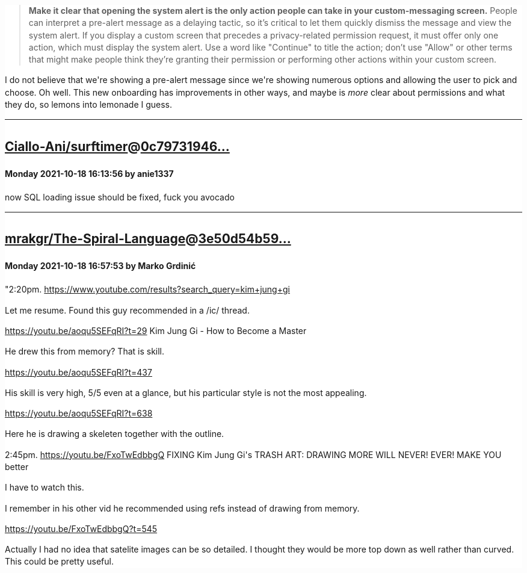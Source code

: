 > **Make it clear that opening the system alert is the only action people can take in your custom-messaging screen.** People can interpret a pre-alert message as a delaying tactic, so it’s critical to let them quickly dismiss the message and view the system alert. If you display a custom screen that precedes a privacy-related permission request, it must offer only one action, which must display the system alert. Use a word like "Continue" to title the action; don’t use "Allow" or other terms that might make people think they’re granting their permission or performing other actions within your custom screen.

I do not believe that we're showing a pre-alert message since we're showing numerous options and allowing the user to pick and choose. Oh well. This new onboarding has improvements in other ways, and maybe is _more_ clear about permissions and what they do, so lemons into lemonade I guess.

---
## [Ciallo-Ani/surftimer](https://github.com/Ciallo-Ani/surftimer)@[0c79731946...](https://github.com/Ciallo-Ani/surftimer/commit/0c7973194600a2669a49bf3e44e618089d6132ed)
#### Monday 2021-10-18 16:13:56 by anie1337

now SQL loading issue should be fixed, fuck you avocado

---
## [mrakgr/The-Spiral-Language](https://github.com/mrakgr/The-Spiral-Language)@[3e50d54b59...](https://github.com/mrakgr/The-Spiral-Language/commit/3e50d54b59733c70e6d9d455009e9c48ece4a481)
#### Monday 2021-10-18 16:57:53 by Marko Grdinić

"2:20pm. https://www.youtube.com/results?search_query=kim+jung+gi

Let me resume. Found this guy recommended in a /ic/ thread.

https://youtu.be/aoqu5SEFqRI?t=29
Kim Jung Gi - How to Become a Master

He drew this from memory? That is skill.

https://youtu.be/aoqu5SEFqRI?t=437

His skill is very high, 5/5 even at a glance, but his particular style is not the most appealing.

https://youtu.be/aoqu5SEFqRI?t=638

Here he is drawing a skeleten together with the outline.

2:45pm. https://youtu.be/FxoTwEdbbgQ
FIXING Kim Jung Gi's TRASH ART: DRAWING MORE WILL NEVER! EVER! MAKE YOU better

I have to watch this.

I remember in his other vid he recommended using refs instead of drawing from memory.

https://youtu.be/FxoTwEdbbgQ?t=545

Actually I had no idea that satelite images can be so detailed. I thought they would be more top down as well rather than curved. This could be pretty useful.

